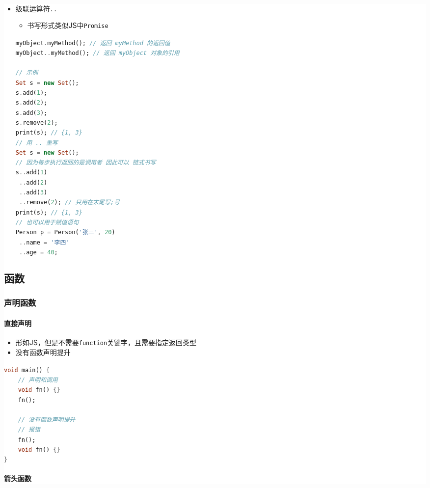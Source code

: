   - 级联运算符`..`
  
    - 书写形式类似JS中`Promise`
  
    ```dart
    myObject.myMethod(); // 返回 myMethod 的返回值
    myObject..myMethod(); // 返回 myObject 对象的引用
    
    // 示例
    Set s = new Set();
    s.add(1);
    s.add(2);
    s.add(3);
    s.remove(2);
    print(s); // {1, 3}
    // 用 .. 重写
    Set s = new Set();
    // 因为每步执行返回的是调用者 因此可以 链式书写
    s..add(1)
     ..add(2)
     ..add(3)
     ..remove(2); // 只用在末尾写;号
    print(s); // {1, 3}
    // 也可以用于赋值语句
    Person p = Person('张三', 20)
     ..name = '李四'
     ..age = 40;
    ```

## 函数

### 声明函数

#### 直接声明

- 形如JS，但是不需要`function`关键字，且需要指定返回类型
- 没有函数声明提升

```dart
void main() {
    // 声明和调用
    void fn() {}
    fn();
    
    // 没有函数声明提升
    // 报错
    fn();
    void fn() {}
}
```

#### 箭头函数
